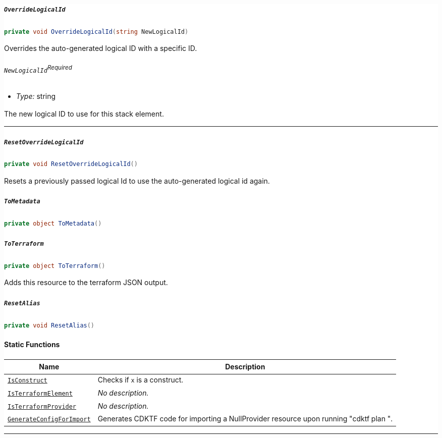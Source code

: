 
##### `OverrideLogicalId` <a name="OverrideLogicalId" id="@cdktf/provider-null.provider.NullProvider.overrideLogicalId"></a>

```csharp
private void OverrideLogicalId(string NewLogicalId)
```

Overrides the auto-generated logical ID with a specific ID.

###### `NewLogicalId`<sup>Required</sup> <a name="NewLogicalId" id="@cdktf/provider-null.provider.NullProvider.overrideLogicalId.parameter.newLogicalId"></a>

- *Type:* string

The new logical ID to use for this stack element.

---

##### `ResetOverrideLogicalId` <a name="ResetOverrideLogicalId" id="@cdktf/provider-null.provider.NullProvider.resetOverrideLogicalId"></a>

```csharp
private void ResetOverrideLogicalId()
```

Resets a previously passed logical Id to use the auto-generated logical id again.

##### `ToMetadata` <a name="ToMetadata" id="@cdktf/provider-null.provider.NullProvider.toMetadata"></a>

```csharp
private object ToMetadata()
```

##### `ToTerraform` <a name="ToTerraform" id="@cdktf/provider-null.provider.NullProvider.toTerraform"></a>

```csharp
private object ToTerraform()
```

Adds this resource to the terraform JSON output.

##### `ResetAlias` <a name="ResetAlias" id="@cdktf/provider-null.provider.NullProvider.resetAlias"></a>

```csharp
private void ResetAlias()
```

#### Static Functions <a name="Static Functions" id="Static Functions"></a>

| **Name** | **Description** |
| --- | --- |
| <code><a href="#@cdktf/provider-null.provider.NullProvider.isConstruct">IsConstruct</a></code> | Checks if `x` is a construct. |
| <code><a href="#@cdktf/provider-null.provider.NullProvider.isTerraformElement">IsTerraformElement</a></code> | *No description.* |
| <code><a href="#@cdktf/provider-null.provider.NullProvider.isTerraformProvider">IsTerraformProvider</a></code> | *No description.* |
| <code><a href="#@cdktf/provider-null.provider.NullProvider.generateConfigForImport">GenerateConfigForImport</a></code> | Generates CDKTF code for importing a NullProvider resource upon running "cdktf plan <stack-name>". |

---